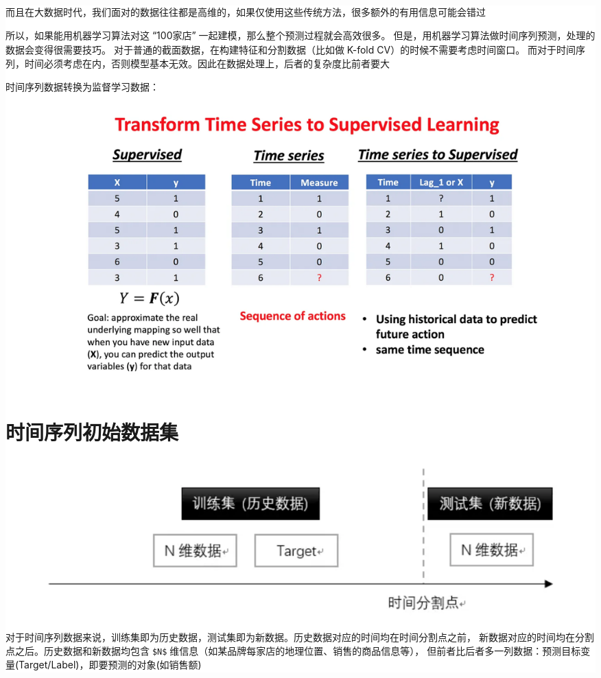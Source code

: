 而且在大数据时代，我们面对的数据往往都是高维的，如果仅使用这些传统方法，很多额外的有用信息可能会错过

所以，如果能用机器学习算法对这 “100家店” 一起建模，那么整个预测过程就会高效很多。
但是，用机器学习算法做时间序列预测，处理的数据会变得很需要技巧。
对于普通的截面数据，在构建特征和分割数据（比如做 K-fold CV）的时候不需要考虑时间窗口。
而对于时间序列，时间必须考虑在内，否则模型基本无效。因此在数据处理上，后者的复杂度比前者要大

时间序列数据转换为监督学习数据：

![img](images/ts_ml.png)

# 时间序列初始数据集

![img](images/data.png)

对于时间序列数据来说，训练集即为历史数据，测试集即为新数据。历史数据对应的时间均在时间分割点之前，
新数据对应的时间均在分割点之后。历史数据和新数据均包含 `$N$` 维信息（如某品牌每家店的地理位置、销售的商品信息等），
但前者比后者多一列数据：预测目标变量(Target/Label)，即要预测的对象(如销售额)
